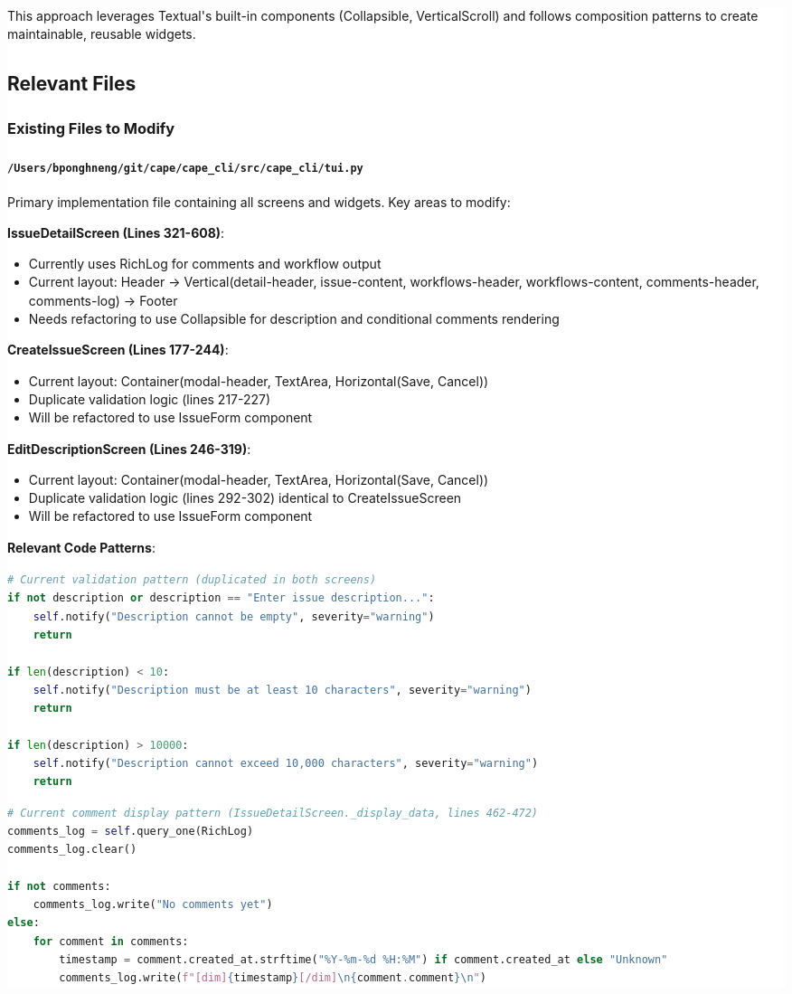 This approach leverages Textual's built-in components (Collapsible, VerticalScroll) and follows composition patterns to create maintainable, reusable widgets.

## Relevant Files

### Existing Files to Modify

#### `/Users/bponghneng/git/cape/cape_cli/src/cape_cli/tui.py`
Primary implementation file containing all screens and widgets. Key areas to modify:

**IssueDetailScreen (Lines 321-608)**:
- Currently uses RichLog for comments and workflow output
- Current layout: Header → Vertical(detail-header, issue-content, workflows-header, workflows-content, comments-header, comments-log) → Footer
- Needs refactoring to use Collapsible for description and conditional comments rendering

**CreateIssueScreen (Lines 177-244)**:
- Current layout: Container(modal-header, TextArea, Horizontal(Save, Cancel))
- Duplicate validation logic (lines 217-227)
- Will be refactored to use IssueForm component

**EditDescriptionScreen (Lines 246-319)**:
- Current layout: Container(modal-header, TextArea, Horizontal(Save, Cancel))
- Duplicate validation logic (lines 292-302) identical to CreateIssueScreen
- Will be refactored to use IssueForm component

**Relevant Code Patterns**:
```python
# Current validation pattern (duplicated in both screens)
if not description or description == "Enter issue description...":
    self.notify("Description cannot be empty", severity="warning")
    return

if len(description) < 10:
    self.notify("Description must be at least 10 characters", severity="warning")
    return

if len(description) > 10000:
    self.notify("Description cannot exceed 10,000 characters", severity="warning")
    return
```

```python
# Current comment display pattern (IssueDetailScreen._display_data, lines 462-472)
comments_log = self.query_one(RichLog)
comments_log.clear()

if not comments:
    comments_log.write("No comments yet")
else:
    for comment in comments:
        timestamp = comment.created_at.strftime("%Y-%m-%d %H:%M") if comment.created_at else "Unknown"
        comments_log.write(f"[dim]{timestamp}[/dim]\n{comment.comment}\n")
```
